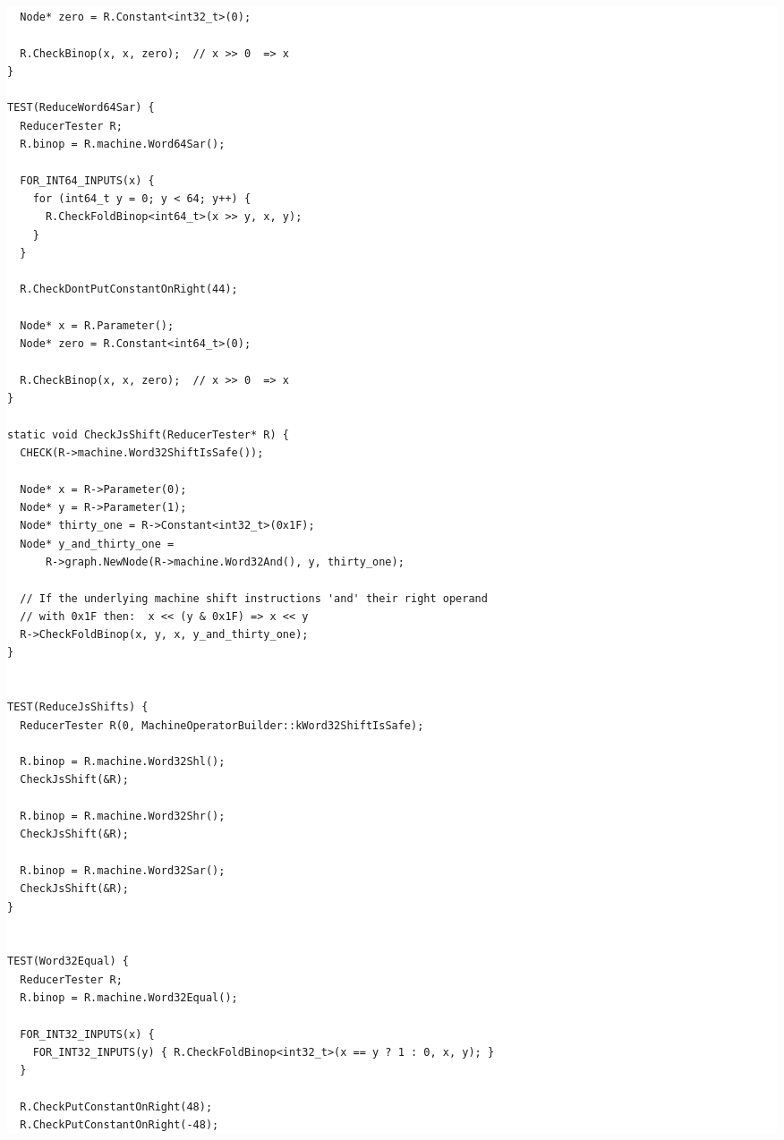 ```
  Node* zero = R.Constant<int32_t>(0);

  R.CheckBinop(x, x, zero);  // x >> 0  => x
}

TEST(ReduceWord64Sar) {
  ReducerTester R;
  R.binop = R.machine.Word64Sar();

  FOR_INT64_INPUTS(x) {
    for (int64_t y = 0; y < 64; y++) {
      R.CheckFoldBinop<int64_t>(x >> y, x, y);
    }
  }

  R.CheckDontPutConstantOnRight(44);

  Node* x = R.Parameter();
  Node* zero = R.Constant<int64_t>(0);

  R.CheckBinop(x, x, zero);  // x >> 0  => x
}

static void CheckJsShift(ReducerTester* R) {
  CHECK(R->machine.Word32ShiftIsSafe());

  Node* x = R->Parameter(0);
  Node* y = R->Parameter(1);
  Node* thirty_one = R->Constant<int32_t>(0x1F);
  Node* y_and_thirty_one =
      R->graph.NewNode(R->machine.Word32And(), y, thirty_one);

  // If the underlying machine shift instructions 'and' their right operand
  // with 0x1F then:  x << (y & 0x1F) => x << y
  R->CheckFoldBinop(x, y, x, y_and_thirty_one);
}


TEST(ReduceJsShifts) {
  ReducerTester R(0, MachineOperatorBuilder::kWord32ShiftIsSafe);

  R.binop = R.machine.Word32Shl();
  CheckJsShift(&R);

  R.binop = R.machine.Word32Shr();
  CheckJsShift(&R);

  R.binop = R.machine.Word32Sar();
  CheckJsShift(&R);
}


TEST(Word32Equal) {
  ReducerTester R;
  R.binop = R.machine.Word32Equal();

  FOR_INT32_INPUTS(x) {
    FOR_INT32_INPUTS(y) { R.CheckFoldBinop<int32_t>(x == y ? 1 : 0, x, y); }
  }

  R.CheckPutConstantOnRight(48);
  R.CheckPutConstantOnRight(-48);

```